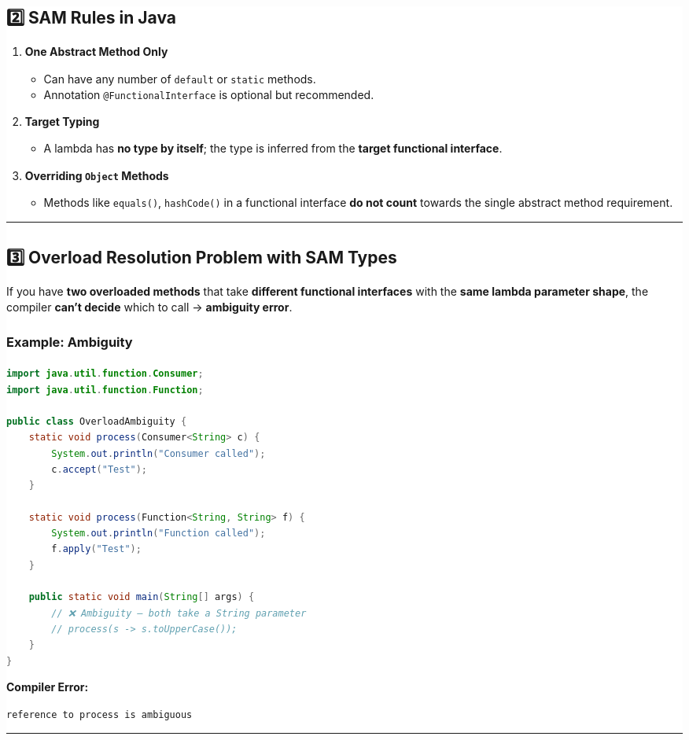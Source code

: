 
## 2️⃣ SAM Rules in Java

1. **One Abstract Method Only**

   - Can have any number of `default` or `static` methods.
   - Annotation `@FunctionalInterface` is optional but recommended.

2. **Target Typing**

   - A lambda has **no type by itself**; the type is inferred from the **target functional interface**.

3. **Overriding `Object` Methods**

   - Methods like `equals()`, `hashCode()` in a functional interface **do not count** towards the single abstract method requirement.

---

## 3️⃣ Overload Resolution Problem with SAM Types

If you have **two overloaded methods** that take **different functional interfaces** with the **same lambda parameter shape**, the compiler **can’t decide** which to call → **ambiguity error**.

### Example: Ambiguity

```java
import java.util.function.Consumer;
import java.util.function.Function;

public class OverloadAmbiguity {
    static void process(Consumer<String> c) {
        System.out.println("Consumer called");
        c.accept("Test");
    }

    static void process(Function<String, String> f) {
        System.out.println("Function called");
        f.apply("Test");
    }

    public static void main(String[] args) {
        // ❌ Ambiguity — both take a String parameter
        // process(s -> s.toUpperCase());
    }
}
```

**Compiler Error:**

```
reference to process is ambiguous
```

---
